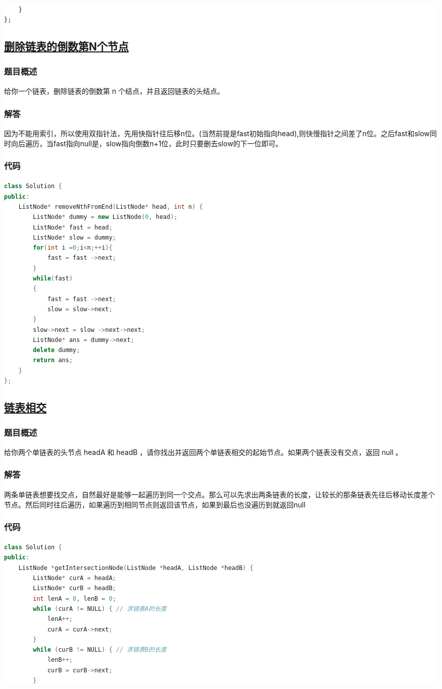```
    }
};
```

## [删除链表的倒数第N个节点](https://leetcode.cn/problems/remove-nth-node-from-end-of-list/description/)
### 题目概述
给你一个链表，删除链表的倒数第 n 个结点，并且返回链表的头结点。
### 解答
因为不能用索引，所以使用双指针法，先用快指针往后移n位。(当然前提是fast初始指向head),则快慢指针之间差了n位。之后fast和slow同时向后遍历，当fast指向null是，slow指向倒数n+1位，此时只要删去slow的下一位即可。
### 代码
```cpp
class Solution {
public:
    ListNode* removeNthFromEnd(ListNode* head, int n) {
        ListNode* dummy = new ListNode(0, head);
        ListNode* fast = head;
        ListNode* slow = dummy;
        for(int i =0;i<n;++i){
            fast = fast ->next;
        }
        while(fast)
        {
            fast = fast ->next;
            slow = slow->next;
        }
        slow->next = slow ->next->next;
        ListNode* ans = dummy->next;
        delete dummy;
        return ans;
    }
};
```

## [链表相交](https://leetcode.cn/problems/intersection-of-two-linked-lists-lcci/description/)
### 题目概述
给你两个单链表的头节点 headA 和 headB ，请你找出并返回两个单链表相交的起始节点。如果两个链表没有交点，返回 null 。
### 解答
两条单链表想要找交点，自然最好是能够一起遍历到同一个交点。那么可以先求出两条链表的长度，让较长的那条链表先往后移动长度差个节点。然后同时往后遍历，如果遍历到相同节点则返回该节点，如果到最后也没遍历到就返回null
### 代码
```cpp
class Solution {
public:
    ListNode *getIntersectionNode(ListNode *headA, ListNode *headB) {
        ListNode* curA = headA;
        ListNode* curB = headB;
        int lenA = 0, lenB = 0;
        while (curA != NULL) { // 求链表A的长度
            lenA++;
            curA = curA->next;
        }
        while (curB != NULL) { // 求链表B的长度
            lenB++;
            curB = curB->next;
        }
```
